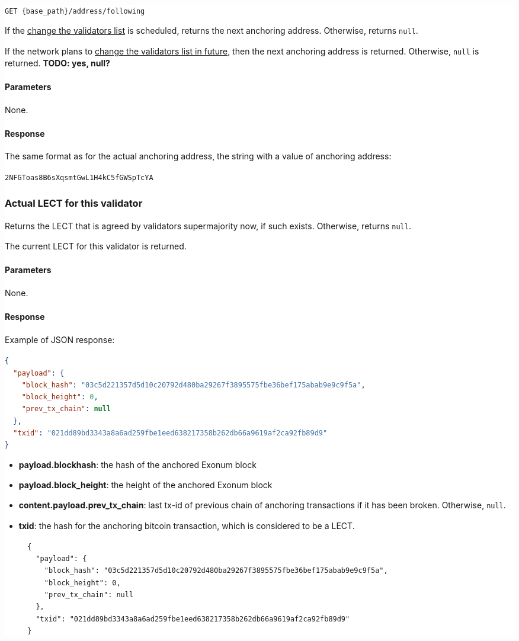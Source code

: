 ```None
GET {base_path}/address/following
```

If the [change the validators list](#transitional-transaction) is
scheduled, returns the next anchoring address.
Otherwise, returns `null`.

If the network plans to [change the validators list in
future](#transitional-transaction), then the next anchoring address is
returned. Otherwise, `null` is returned. **TODO: yes, null?**

#### Parameters

None.

#### Response

The same format as for the actual anchoring address, the string with a
value of anchoring address:

`2NFGToas8B6sXqsmtGwL1H4kC5fGWSpTcYA`

### Actual LECT for this validator

Returns the LECT that is agreed by validators supermajority now, if such
exists. Otherwise, returns `null`.

The current LECT for this validator is returned.

#### Parameters

None.

#### Response

Example of JSON response:

```JSON
{
  "payload": {
    "block_hash": "03c5d221357d5d10c20792d480ba29267f3895575fbe36bef175abab9e9c9f5a",
    "block_height": 0,
    "prev_tx_chain": null
  },
  "txid": "021dd89bd3343a8a6ad259fbe1eed638217358b262db66a9619af2ca92fb89d9"
}
```

- **payload.blockhash**: the hash of the anchored Exonum block
- **payload.block_height**: the height of the anchored Exonum block
- **content.payload.prev_tx_chain**: last tx-id of previous chain of
  anchoring transactions if it has been broken. Otherwise, `null`.
- **txid**: the hash for the anchoring bitcoin transaction, which is
  considered to be a LECT.

        {
          "payload": {
            "block_hash": "03c5d221357d5d10c20792d480ba29267f3895575fbe36bef175abab9e9c9f5a",
            "block_height": 0,
            "prev_tx_chain": null
          },
          "txid": "021dd89bd3343a8a6ad259fbe1eed638217358b262db66a9619af2ca92fb89d9"
        }
